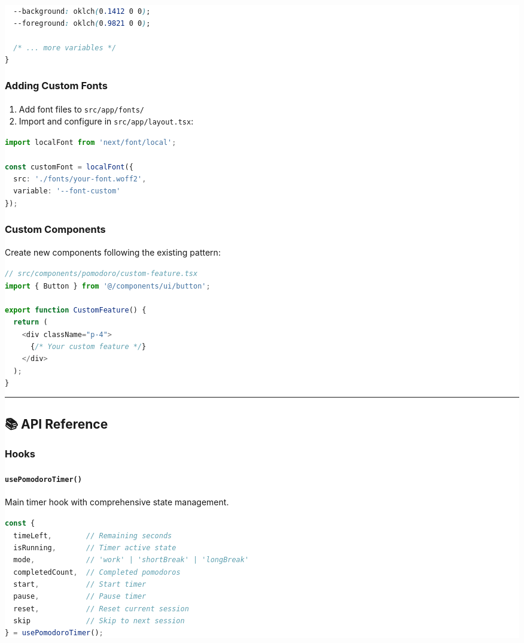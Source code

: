 ```css
  --background: oklch(0.1412 0 0);
  --foreground: oklch(0.9821 0 0);
  
  /* ... more variables */
}
```

### Adding Custom Fonts

1. Add font files to `src/app/fonts/`
2. Import and configure in `src/app/layout.tsx`:

```typescript
import localFont from 'next/font/local';

const customFont = localFont({
  src: './fonts/your-font.woff2',
  variable: '--font-custom'
});
```

### Custom Components

Create new components following the existing pattern:

```typescript
// src/components/pomodoro/custom-feature.tsx
import { Button } from '@/components/ui/button';

export function CustomFeature() {
  return (
    <div className="p-4">
      {/* Your custom feature */}
    </div>
  );
}
```

---

## 📚 API Reference

### Hooks

#### `usePomodoroTimer()`

Main timer hook with comprehensive state management.

```typescript
const {
  timeLeft,        // Remaining seconds
  isRunning,       // Timer active state
  mode,            // 'work' | 'shortBreak' | 'longBreak'
  completedCount,  // Completed pomodoros
  start,           // Start timer
  pause,           // Pause timer
  reset,           // Reset current session
  skip             // Skip to next session
} = usePomodoroTimer();
```

